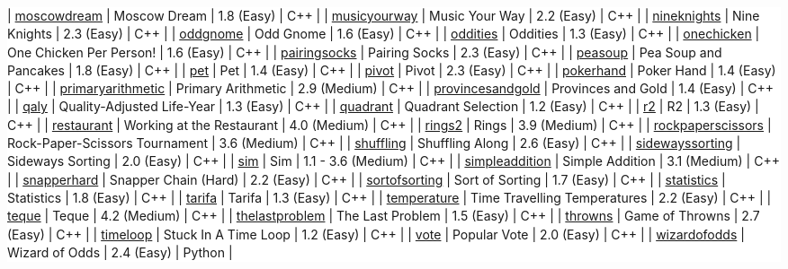 | [moscowdream](problems/moscowdream) | Moscow Dream | 1.8 (Easy) | C++ |
| [musicyourway](problems/musicyourway) | Music Your Way | 2.2 (Easy) | C++ |
| [nineknights](problems/nineknights) | Nine Knights | 2.3 (Easy) | C++ |
| [oddgnome](problems/oddgnome) | Odd Gnome | 1.6 (Easy) | C++ |
| [oddities](problems/oddities) | Oddities | 1.3 (Easy) | C++ |
| [onechicken](problems/onechicken) | One Chicken Per Person! | 1.6 (Easy) | C++ |
| [pairingsocks](problems/pairingsocks) | Pairing Socks | 2.3 (Easy) | C++ |
| [peasoup](problems/peasoup) | Pea Soup and Pancakes | 1.8 (Easy) | C++ |
| [pet](problems/pet) | Pet | 1.4 (Easy) | C++ |
| [pivot](problems/pivot) | Pivot | 2.3 (Easy) | C++ |
| [pokerhand](problems/pokerhand) | Poker Hand | 1.4 (Easy) | C++ |
| [primaryarithmetic](problems/primaryarithmetic) | Primary Arithmetic | 2.9 (Medium) | C++ |
| [provincesandgold](problems/provincesandgold) | Provinces and Gold | 1.4 (Easy) | C++ |
| [qaly](problems/qaly) | Quality-Adjusted Life-Year | 1.3 (Easy) | C++ |
| [quadrant](problems/quadrant) | Quadrant Selection | 1.2 (Easy) | C++ |
| [r2](problems/r2) | R2 | 1.3 (Easy) | C++ |
| [restaurant](problems/restaurant) | Working at the Restaurant | 4.0 (Medium) | C++ |
| [rings2](problems/rings2) | Rings | 3.9 (Medium) | C++ |
| [rockpaperscissors](problems/rockpaperscissors) | Rock-Paper-Scissors Tournament | 3.6 (Medium) | C++ |
| [shuffling](problems/shuffling) | Shuffling Along | 2.6 (Easy) | C++ |
| [sidewayssorting](problems/sidewayssorting) | Sideways Sorting | 2.0 (Easy) | C++ |
| [sim](problems/sim) | Sim | 1.1 - 3.6 (Medium) | C++ |
| [simpleaddition](problems/simpleaddition) | Simple Addition | 3.1 (Medium) | C++ |
| [snapperhard](problems/snapperhard) | Snapper Chain (Hard) | 2.2 (Easy) | C++ |
| [sortofsorting](problems/sortofsorting) | Sort of Sorting | 1.7 (Easy) | C++ |
| [statistics](problems/statistics) | Statistics | 1.8 (Easy) | C++ |
| [tarifa](problems/tarifa) | Tarifa | 1.3 (Easy) | C++ |
| [temperature](problems/temperature) | Time Travelling Temperatures | 2.2 (Easy) | C++ |
| [teque](problems/teque) | Teque | 4.2 (Medium) | C++ |
| [thelastproblem](problems/thelastproblem) | The Last Problem | 1.5 (Easy) | C++ |
| [throwns](problems/throwns) | Game of Throwns | 2.7 (Easy) | C++ |
| [timeloop](problems/timeloop) | Stuck In A Time Loop | 1.2 (Easy) | C++ |
| [vote](problems/vote) | Popular Vote | 2.0 (Easy) | C++ |
| [wizardofodds](problems/wizardofodds) | Wizard of Odds | 2.4 (Easy) | Python |

